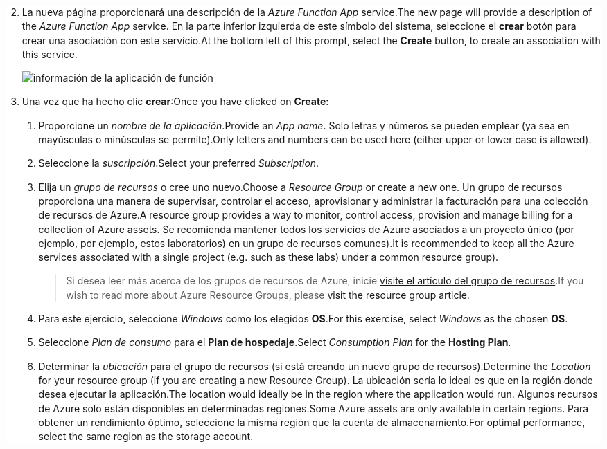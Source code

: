 2.  <span data-ttu-id="e5ea4-201">La nueva página proporcionará una descripción de la *Azure Function App* service.</span><span class="sxs-lookup"><span data-stu-id="e5ea4-201">The new page will provide a description of the *Azure Function App* service.</span></span> <span data-ttu-id="e5ea4-202">En la parte inferior izquierda de este símbolo del sistema, seleccione el **crear** botón para crear una asociación con este servicio.</span><span class="sxs-lookup"><span data-stu-id="e5ea4-202">At the bottom left of this prompt, select the **Create** button, to create an association with this service.</span></span>

    ![información de la aplicación de función](images/AzureLabs-Lab5-09.png)

3.  <span data-ttu-id="e5ea4-204">Una vez que ha hecho clic **crear**:</span><span class="sxs-lookup"><span data-stu-id="e5ea4-204">Once you have clicked on **Create**:</span></span>

    1.  <span data-ttu-id="e5ea4-205">Proporcione un *nombre de la aplicación*.</span><span class="sxs-lookup"><span data-stu-id="e5ea4-205">Provide an *App name*.</span></span> <span data-ttu-id="e5ea4-206">Solo letras y números se pueden emplear (ya sea en mayúsculas o minúsculas se permite).</span><span class="sxs-lookup"><span data-stu-id="e5ea4-206">Only letters and numbers can be used here (either upper or lower case is allowed).</span></span>

    2.  <span data-ttu-id="e5ea4-207">Seleccione la *suscripción*.</span><span class="sxs-lookup"><span data-stu-id="e5ea4-207">Select your preferred *Subscription*.</span></span>

    3. <span data-ttu-id="e5ea4-208">Elija un *grupo de recursos* o cree uno nuevo.</span><span class="sxs-lookup"><span data-stu-id="e5ea4-208">Choose a *Resource Group* or create a new one.</span></span> <span data-ttu-id="e5ea4-209">Un grupo de recursos proporciona una manera de supervisar, controlar el acceso, aprovisionar y administrar la facturación para una colección de recursos de Azure.</span><span class="sxs-lookup"><span data-stu-id="e5ea4-209">A resource group provides a way to monitor, control access, provision and manage billing for a collection of Azure assets.</span></span> <span data-ttu-id="e5ea4-210">Se recomienda mantener todos los servicios de Azure asociados a un proyecto único (por ejemplo, por ejemplo, estos laboratorios) en un grupo de recursos comunes).</span><span class="sxs-lookup"><span data-stu-id="e5ea4-210">It is recommended to keep all the Azure services associated with a single project (e.g. such as these labs) under a common resource group).</span></span> 

        > <span data-ttu-id="e5ea4-211">Si desea leer más acerca de los grupos de recursos de Azure, inicie [visite el artículo del grupo de recursos](https://docs.microsoft.com/azure/azure-resource-manager/resource-group-portal).</span><span class="sxs-lookup"><span data-stu-id="e5ea4-211">If you wish to read more about Azure Resource Groups, please [visit the resource group article](https://docs.microsoft.com/azure/azure-resource-manager/resource-group-portal).</span></span>

    4.  <span data-ttu-id="e5ea4-212">Para este ejercicio, seleccione *Windows* como los elegidos **OS**.</span><span class="sxs-lookup"><span data-stu-id="e5ea4-212">For this exercise, select *Windows* as the chosen **OS**.</span></span>

    5.  <span data-ttu-id="e5ea4-213">Seleccione *Plan de consumo* para el **Plan de hospedaje**.</span><span class="sxs-lookup"><span data-stu-id="e5ea4-213">Select *Consumption Plan* for the **Hosting Plan**.</span></span>

    6.  <span data-ttu-id="e5ea4-214">Determinar la *ubicación* para el grupo de recursos (si está creando un nuevo grupo de recursos).</span><span class="sxs-lookup"><span data-stu-id="e5ea4-214">Determine the *Location* for your resource group (if you are creating a new Resource Group).</span></span> <span data-ttu-id="e5ea4-215">La ubicación sería lo ideal es que en la región donde desea ejecutar la aplicación.</span><span class="sxs-lookup"><span data-stu-id="e5ea4-215">The location would ideally be in the region where the application would run.</span></span> <span data-ttu-id="e5ea4-216">Algunos recursos de Azure solo están disponibles en determinadas regiones.</span><span class="sxs-lookup"><span data-stu-id="e5ea4-216">Some Azure assets are only available in certain regions.</span></span> <span data-ttu-id="e5ea4-217">Para obtener un rendimiento óptimo, seleccione la misma región que la cuenta de almacenamiento.</span><span class="sxs-lookup"><span data-stu-id="e5ea4-217">For optimal performance, select the same region as the storage account.</span></span>
